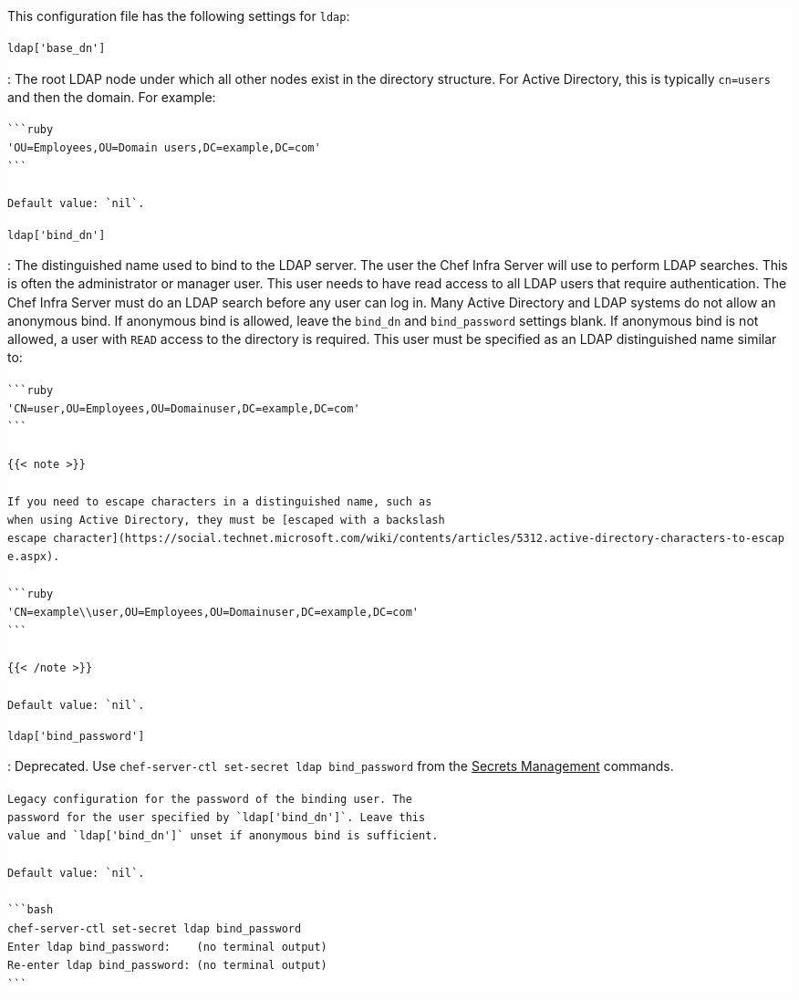This configuration file has the following settings for `ldap`:

`ldap['base_dn']`

:   The root LDAP node under which all other nodes exist in the
    directory structure. For Active Directory, this is typically
    `cn=users` and then the domain. For example:

    ```ruby
    'OU=Employees,OU=Domain users,DC=example,DC=com'
    ```

    Default value: `nil`.

`ldap['bind_dn']`

:   The distinguished name used to bind to the LDAP server. The user the
    Chef Infra Server will use to perform LDAP searches. This is often
    the administrator or manager user. This user needs to have read
    access to all LDAP users that require authentication. The Chef Infra
    Server must do an LDAP search before any user can log in. Many
    Active Directory and LDAP systems do not allow an anonymous bind. If
    anonymous bind is allowed, leave the `bind_dn` and `bind_password`
    settings blank. If anonymous bind is not allowed, a user with `READ`
    access to the directory is required. This user must be specified as
    an LDAP distinguished name similar to:

    ```ruby
    'CN=user,OU=Employees,OU=Domainuser,DC=example,DC=com'
    ```

    {{< note >}}

    If you need to escape characters in a distinguished name, such as
    when using Active Directory, they must be [escaped with a backslash
    escape character](https://social.technet.microsoft.com/wiki/contents/articles/5312.active-directory-characters-to-escape.aspx).

    ```ruby
    'CN=example\\user,OU=Employees,OU=Domainuser,DC=example,DC=com'
    ```

    {{< /note >}}

    Default value: `nil`.

`ldap['bind_password']`

:   Deprecated. Use `chef-server-ctl set-secret ldap bind_password` from the
    [Secrets Management](/ctl_chef_server.html#ctl-chef-server-secrets-management)
    commands.

    Legacy configuration for the password of the binding user. The
    password for the user specified by `ldap['bind_dn']`. Leave this
    value and `ldap['bind_dn']` unset if anonymous bind is sufficient.

    Default value: `nil`.

    ```bash
    chef-server-ctl set-secret ldap bind_password
    Enter ldap bind_password:    (no terminal output)
    Re-enter ldap bind_password: (no terminal output)
    ```

